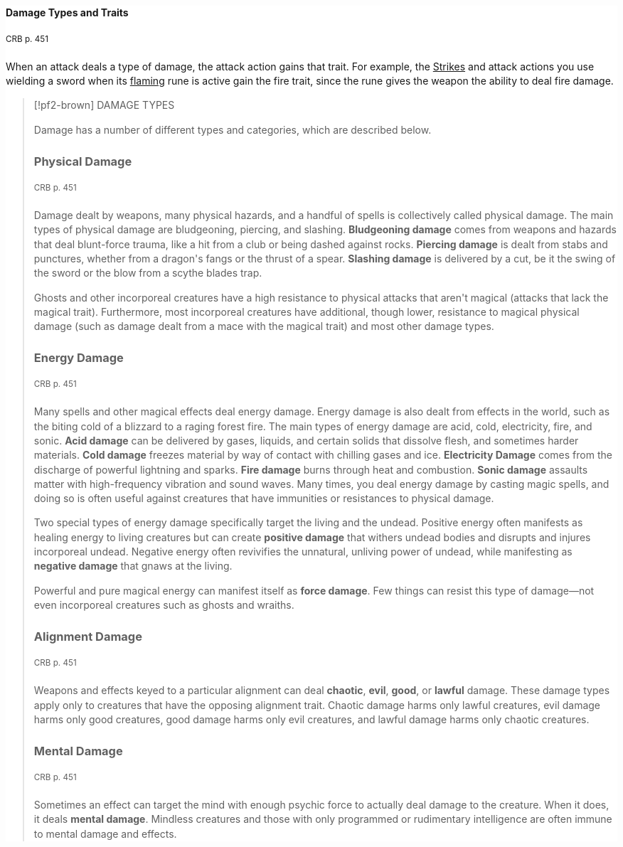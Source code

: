 #### Damage Types and Traits
<sup>CRB p. 451</sup>

When an attack deals a type of damage, the attack action gains that trait. For example, the [Strikes](rules/actions/strike.md) and attack actions you use wielding a sword when its [flaming](compendium/equipment/items/flaming.md) rune is active gain the fire trait, since the rune gives the weapon the ability to deal fire damage.

> [!pf2-brown] DAMAGE TYPES
> 
> Damage has a number of different types and categories, which are described below.
> 
> ### Physical Damage
> <sup>CRB p. 451</sup>
> 
> Damage dealt by weapons, many physical hazards, and a handful of spells is collectively called physical damage. The main types of physical damage are bludgeoning, piercing, and slashing. **Bludgeoning damage** comes from weapons and hazards that deal blunt-force trauma, like a hit from a club or being dashed against rocks. **Piercing damage** is dealt from stabs and punctures, whether from a dragon's fangs or the thrust of a spear. **Slashing damage** is delivered by a cut, be it the swing of the sword or the blow from a scythe blades trap.
> 
> Ghosts and other incorporeal creatures have a high resistance to physical attacks that aren't magical (attacks that lack the magical trait). Furthermore, most incorporeal creatures have additional, though lower, resistance to magical physical damage (such as damage dealt from a mace with the magical trait) and most other damage types.
> 
> ### Energy Damage
> <sup>CRB p. 451</sup>
> 
> Many spells and other magical effects deal energy damage. Energy damage is also dealt from effects in the world, such as the biting cold of a blizzard to a raging forest fire. The main types of energy damage are acid, cold, electricity, fire, and sonic. **Acid damage** can be delivered by gases, liquids, and certain solids that dissolve flesh, and sometimes harder materials. **Cold damage** freezes material by way of contact with chilling gases and ice. **Electricity Damage** comes from the discharge of powerful lightning and sparks. **Fire damage** burns through heat and combustion. **Sonic damage** assaults matter with high-frequency vibration and sound waves. Many times, you deal energy damage by casting magic spells, and doing so is often useful against creatures that have immunities or resistances to physical damage.
> 
> Two special types of energy damage specifically target the living and the undead. Positive energy often manifests as healing energy to living creatures but can create **positive damage** that withers undead bodies and disrupts and injures incorporeal undead. Negative energy often revivifies the unnatural, unliving power of undead, while manifesting as **negative damage** that gnaws at the living.
> 
> Powerful and pure magical energy can manifest itself as **force damage**. Few things can resist this type of damage—not even incorporeal creatures such as ghosts and wraiths.
> 
> ### Alignment Damage
> <sup>CRB p. 451</sup>
> 
> Weapons and effects keyed to a particular alignment can deal **chaotic**, **evil**, **good**, or **lawful** damage. These damage types apply only to creatures that have the opposing alignment trait. Chaotic damage harms only lawful creatures, evil damage harms only good creatures, good damage harms only evil creatures, and lawful damage harms only chaotic creatures.
> 
> ### Mental Damage
> <sup>CRB p. 451</sup>
> 
> Sometimes an effect can target the mind with enough psychic force to actually deal damage to the creature. When it does, it deals **mental damage**. Mindless creatures and those with only programmed or rudimentary intelligence are often immune to mental damage and effects.
> 